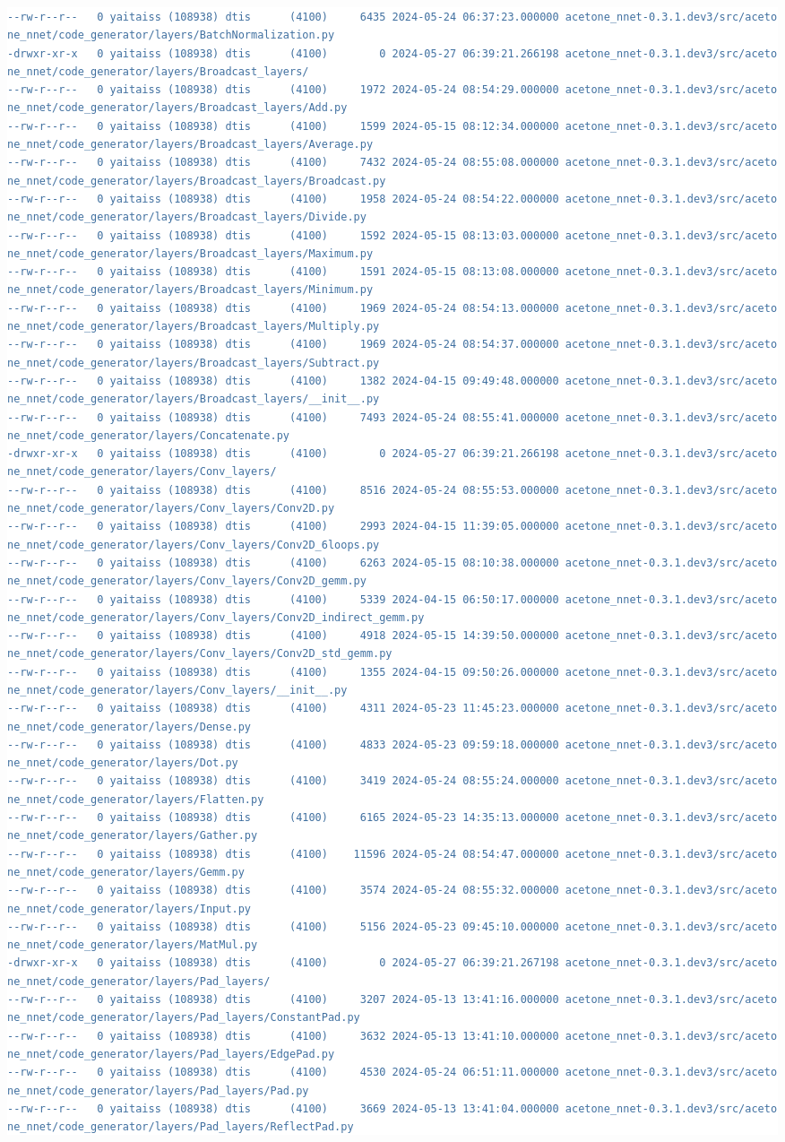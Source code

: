 ```diff
--rw-r--r--   0 yaitaiss (108938) dtis      (4100)     6435 2024-05-24 06:37:23.000000 acetone_nnet-0.3.1.dev3/src/acetone_nnet/code_generator/layers/BatchNormalization.py
-drwxr-xr-x   0 yaitaiss (108938) dtis      (4100)        0 2024-05-27 06:39:21.266198 acetone_nnet-0.3.1.dev3/src/acetone_nnet/code_generator/layers/Broadcast_layers/
--rw-r--r--   0 yaitaiss (108938) dtis      (4100)     1972 2024-05-24 08:54:29.000000 acetone_nnet-0.3.1.dev3/src/acetone_nnet/code_generator/layers/Broadcast_layers/Add.py
--rw-r--r--   0 yaitaiss (108938) dtis      (4100)     1599 2024-05-15 08:12:34.000000 acetone_nnet-0.3.1.dev3/src/acetone_nnet/code_generator/layers/Broadcast_layers/Average.py
--rw-r--r--   0 yaitaiss (108938) dtis      (4100)     7432 2024-05-24 08:55:08.000000 acetone_nnet-0.3.1.dev3/src/acetone_nnet/code_generator/layers/Broadcast_layers/Broadcast.py
--rw-r--r--   0 yaitaiss (108938) dtis      (4100)     1958 2024-05-24 08:54:22.000000 acetone_nnet-0.3.1.dev3/src/acetone_nnet/code_generator/layers/Broadcast_layers/Divide.py
--rw-r--r--   0 yaitaiss (108938) dtis      (4100)     1592 2024-05-15 08:13:03.000000 acetone_nnet-0.3.1.dev3/src/acetone_nnet/code_generator/layers/Broadcast_layers/Maximum.py
--rw-r--r--   0 yaitaiss (108938) dtis      (4100)     1591 2024-05-15 08:13:08.000000 acetone_nnet-0.3.1.dev3/src/acetone_nnet/code_generator/layers/Broadcast_layers/Minimum.py
--rw-r--r--   0 yaitaiss (108938) dtis      (4100)     1969 2024-05-24 08:54:13.000000 acetone_nnet-0.3.1.dev3/src/acetone_nnet/code_generator/layers/Broadcast_layers/Multiply.py
--rw-r--r--   0 yaitaiss (108938) dtis      (4100)     1969 2024-05-24 08:54:37.000000 acetone_nnet-0.3.1.dev3/src/acetone_nnet/code_generator/layers/Broadcast_layers/Subtract.py
--rw-r--r--   0 yaitaiss (108938) dtis      (4100)     1382 2024-04-15 09:49:48.000000 acetone_nnet-0.3.1.dev3/src/acetone_nnet/code_generator/layers/Broadcast_layers/__init__.py
--rw-r--r--   0 yaitaiss (108938) dtis      (4100)     7493 2024-05-24 08:55:41.000000 acetone_nnet-0.3.1.dev3/src/acetone_nnet/code_generator/layers/Concatenate.py
-drwxr-xr-x   0 yaitaiss (108938) dtis      (4100)        0 2024-05-27 06:39:21.266198 acetone_nnet-0.3.1.dev3/src/acetone_nnet/code_generator/layers/Conv_layers/
--rw-r--r--   0 yaitaiss (108938) dtis      (4100)     8516 2024-05-24 08:55:53.000000 acetone_nnet-0.3.1.dev3/src/acetone_nnet/code_generator/layers/Conv_layers/Conv2D.py
--rw-r--r--   0 yaitaiss (108938) dtis      (4100)     2993 2024-04-15 11:39:05.000000 acetone_nnet-0.3.1.dev3/src/acetone_nnet/code_generator/layers/Conv_layers/Conv2D_6loops.py
--rw-r--r--   0 yaitaiss (108938) dtis      (4100)     6263 2024-05-15 08:10:38.000000 acetone_nnet-0.3.1.dev3/src/acetone_nnet/code_generator/layers/Conv_layers/Conv2D_gemm.py
--rw-r--r--   0 yaitaiss (108938) dtis      (4100)     5339 2024-04-15 06:50:17.000000 acetone_nnet-0.3.1.dev3/src/acetone_nnet/code_generator/layers/Conv_layers/Conv2D_indirect_gemm.py
--rw-r--r--   0 yaitaiss (108938) dtis      (4100)     4918 2024-05-15 14:39:50.000000 acetone_nnet-0.3.1.dev3/src/acetone_nnet/code_generator/layers/Conv_layers/Conv2D_std_gemm.py
--rw-r--r--   0 yaitaiss (108938) dtis      (4100)     1355 2024-04-15 09:50:26.000000 acetone_nnet-0.3.1.dev3/src/acetone_nnet/code_generator/layers/Conv_layers/__init__.py
--rw-r--r--   0 yaitaiss (108938) dtis      (4100)     4311 2024-05-23 11:45:23.000000 acetone_nnet-0.3.1.dev3/src/acetone_nnet/code_generator/layers/Dense.py
--rw-r--r--   0 yaitaiss (108938) dtis      (4100)     4833 2024-05-23 09:59:18.000000 acetone_nnet-0.3.1.dev3/src/acetone_nnet/code_generator/layers/Dot.py
--rw-r--r--   0 yaitaiss (108938) dtis      (4100)     3419 2024-05-24 08:55:24.000000 acetone_nnet-0.3.1.dev3/src/acetone_nnet/code_generator/layers/Flatten.py
--rw-r--r--   0 yaitaiss (108938) dtis      (4100)     6165 2024-05-23 14:35:13.000000 acetone_nnet-0.3.1.dev3/src/acetone_nnet/code_generator/layers/Gather.py
--rw-r--r--   0 yaitaiss (108938) dtis      (4100)    11596 2024-05-24 08:54:47.000000 acetone_nnet-0.3.1.dev3/src/acetone_nnet/code_generator/layers/Gemm.py
--rw-r--r--   0 yaitaiss (108938) dtis      (4100)     3574 2024-05-24 08:55:32.000000 acetone_nnet-0.3.1.dev3/src/acetone_nnet/code_generator/layers/Input.py
--rw-r--r--   0 yaitaiss (108938) dtis      (4100)     5156 2024-05-23 09:45:10.000000 acetone_nnet-0.3.1.dev3/src/acetone_nnet/code_generator/layers/MatMul.py
-drwxr-xr-x   0 yaitaiss (108938) dtis      (4100)        0 2024-05-27 06:39:21.267198 acetone_nnet-0.3.1.dev3/src/acetone_nnet/code_generator/layers/Pad_layers/
--rw-r--r--   0 yaitaiss (108938) dtis      (4100)     3207 2024-05-13 13:41:16.000000 acetone_nnet-0.3.1.dev3/src/acetone_nnet/code_generator/layers/Pad_layers/ConstantPad.py
--rw-r--r--   0 yaitaiss (108938) dtis      (4100)     3632 2024-05-13 13:41:10.000000 acetone_nnet-0.3.1.dev3/src/acetone_nnet/code_generator/layers/Pad_layers/EdgePad.py
--rw-r--r--   0 yaitaiss (108938) dtis      (4100)     4530 2024-05-24 06:51:11.000000 acetone_nnet-0.3.1.dev3/src/acetone_nnet/code_generator/layers/Pad_layers/Pad.py
--rw-r--r--   0 yaitaiss (108938) dtis      (4100)     3669 2024-05-13 13:41:04.000000 acetone_nnet-0.3.1.dev3/src/acetone_nnet/code_generator/layers/Pad_layers/ReflectPad.py
```
